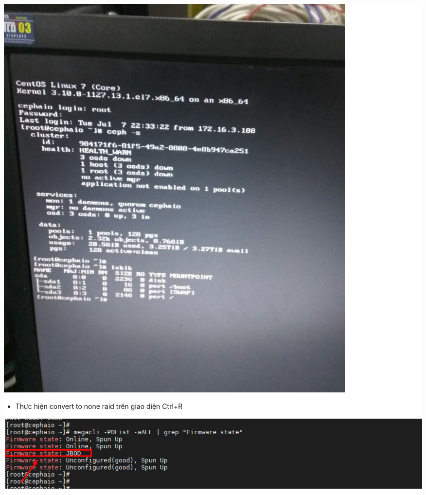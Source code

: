 ![](../images/case-raid-h730mini/Screenshot_230.png)

- Thực hiện convert to none raid trên giao diện Ctrl+R

![](../images/case-raid-h730mini/Screenshot_231.png)
